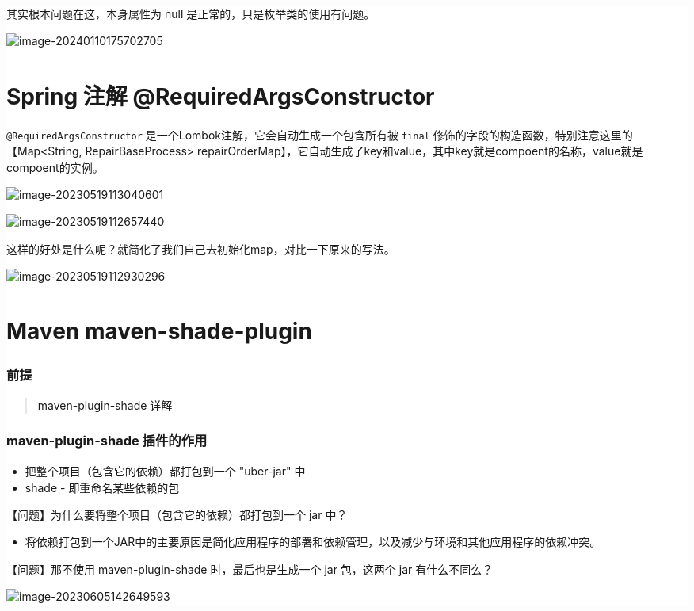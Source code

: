 

其实根本问题在这，本身属性为 null 是正常的，只是枚举类的使用有问题。

![image-20240110175702705](https://note-1305755407.cos.ap-nanjing.myqcloud.com/note/image-20240110175702705.png)







# Spring 注解 @RequiredArgsConstructor

`@RequiredArgsConstructor` 是一个Lombok注解，它会自动生成一个包含所有被 `final` 修饰的字段的构造函数，特别注意这里的【Map<String, RepairBaseProcess> repairOrderMap】，它自动生成了key和value，其中key就是compoent的名称，value就是compoent的实例。

![image-20230519113040601](https://note-1305755407.cos.ap-nanjing.myqcloud.com/note/image-20230519113040601.png)



![image-20230519112657440](https://note-1305755407.cos.ap-nanjing.myqcloud.com/note/image-20230519112657440.png)



这样的好处是什么呢？就简化了我们自己去初始化map，对比一下原来的写法。

![image-20230519112930296](https://note-1305755407.cos.ap-nanjing.myqcloud.com/note/image-20230519112930296.png)









# Maven maven-shade-plugin

### 前提

> [maven-plugin-shade 详解 ](https://www.cnblogs.com/lkxed/p/maven-plugin-shade.html)



### maven-plugin-shade 插件的作用

* 把整个项目（包含它的依赖）都打包到一个 "uber-jar" 中
* shade - 即重命名某些依赖的包



【问题】为什么要将整个项目（包含它的依赖）都打包到一个 jar 中？

* 将依赖打包到一个JAR中的主要原因是简化应用程序的部署和依赖管理，以及减少与环境和其他应用程序的依赖冲突。



【问题】那不使用 maven-plugin-shade 时，最后也是生成一个 jar 包，这两个 jar 有什么不同么？

![image-20230605142649593](https://note-1305755407.cos.ap-nanjing.myqcloud.com/note/image-20230605142649593.png)

